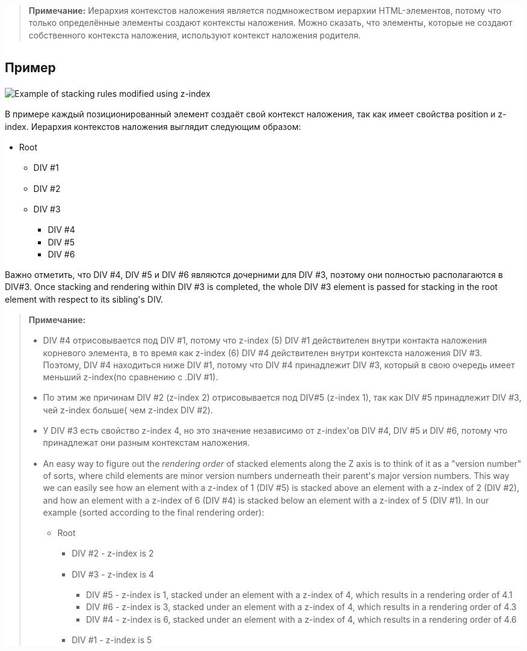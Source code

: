 > **Примечание:** Иерархия контекстов наложения является подмножеством иерархии HTML-элементов, потому что только определённые элементы создают контексты наложения. Можно сказать, что элементы, которые не создают собственного контекста наложения, используют контекст наложения родителя.

## Пример

![Example of stacking rules modified using z-index](https://developer.mozilla.org/en-US/docs/Web/CSS/CSS_Positioning/Understanding_z_index/The_stacking_context/understanding_zindex_04.png)

В примере каждый позиционированный элемент создаёт свой контекст наложения, так как имеет свойства position и z-index. Иерархия контекстов наложения выглядит следующим образом:

- Root

  - DIV #1
  - DIV #2
  - DIV #3

    - DIV #4
    - DIV #5
    - DIV #6

Важно отметить, что DIV #4, DIV #5 и DIV #6 являются дочерними для DIV #3, поэтому они полностью располагаются в DIV#3. Once stacking and rendering within DIV #3 is completed, the whole DIV #3 element is passed for stacking in the root element with respect to its sibling's DIV.

> **Примечание:**
>
> - DIV #4 отрисовывается под DIV #1, потому что z-index (5) DIV #1 действителен внутри контакта наложения корневого элемента, в то время как z-index (6) DIV #4 действителен внутри контекста наложения DIV #3. Поэтому, DIV #4 находиться ниже DIV #1, потому что DIV #4 принадлежит DIV #3, который в свою очередь имеет меньший z-index(по сравнению с .DIV #1).
> - По этим же причинам DIV #2 (z-index 2) отрисовывается под DIV#5 (z-index 1), так как DIV #5 принадлежит DIV #3, чей z-index больше( чем z-index DIV #2).
> - У DIV #3 есть свойство z-index 4, но это значение независимо от z-index'ов DIV #4, DIV #5 и DIV #6, потому что принадлежат они разным контекстам наложения.
> - An easy way to figure out the _rendering order_ of stacked elements along the Z axis is to think of it as a "version number" of sorts, where child elements are minor version numbers underneath their parent's major version numbers. This way we can easily see how an element with a z-index of 1 (DIV #5) is stacked above an element with a z-index of 2 (DIV #2), and how an element with a z-index of 6 (DIV #4) is stacked below an element with a z-index of 5 (DIV #1). In our example (sorted according to the final rendering order):
>
>   - Root
>
>     - DIV #2 - z-index is 2
>     - DIV #3 - z-index is 4
>
>       - DIV #5 - z-index is 1, stacked under an element with a z-index of 4, which results in a rendering order of 4.1
>       - DIV #6 - z-index is 3, stacked under an element with a z-index of 4, which results in a rendering order of 4.3
>       - DIV #4 - z-index is 6, stacked under an element with a z-index of 4, which results in a rendering order of 4.6
>
>     - DIV #1 - z-index is 5
